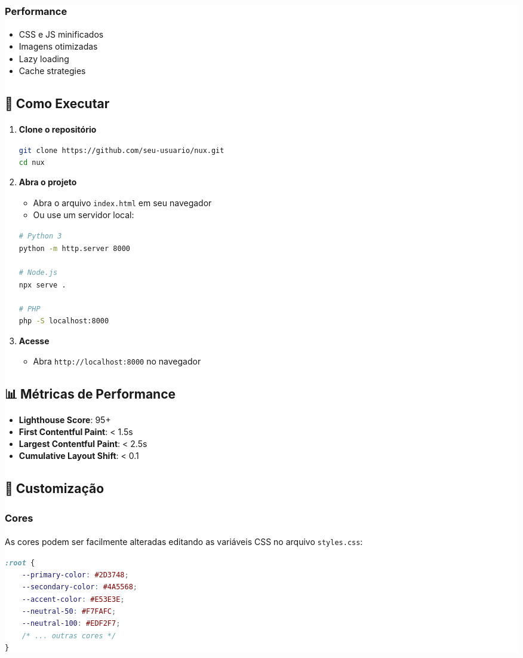 ### Performance
- CSS e JS minificados
- Imagens otimizadas
- Lazy loading
- Cache strategies

## 🚀 Como Executar

1. **Clone o repositório**
   ```bash
   git clone https://github.com/seu-usuario/nux.git
   cd nux
   ```

2. **Abra o projeto**
   - Abra o arquivo `index.html` em seu navegador
   - Ou use um servidor local:
   ```bash
   # Python 3
   python -m http.server 8000
   
   # Node.js
   npx serve .
   
   # PHP
   php -S localhost:8000
   ```

3. **Acesse**
   - Abra `http://localhost:8000` no navegador

## 📊 Métricas de Performance

- **Lighthouse Score**: 95+
- **First Contentful Paint**: < 1.5s
- **Largest Contentful Paint**: < 2.5s
- **Cumulative Layout Shift**: < 0.1

## 🎨 Customização

### Cores
As cores podem ser facilmente alteradas editando as variáveis CSS no arquivo `styles.css`:

```css
:root {
    --primary-color: #2D3748;
    --secondary-color: #4A5568;
    --accent-color: #E53E3E;
    --neutral-50: #F7FAFC;
    --neutral-100: #EDF2F7;
    /* ... outras cores */
}
```
